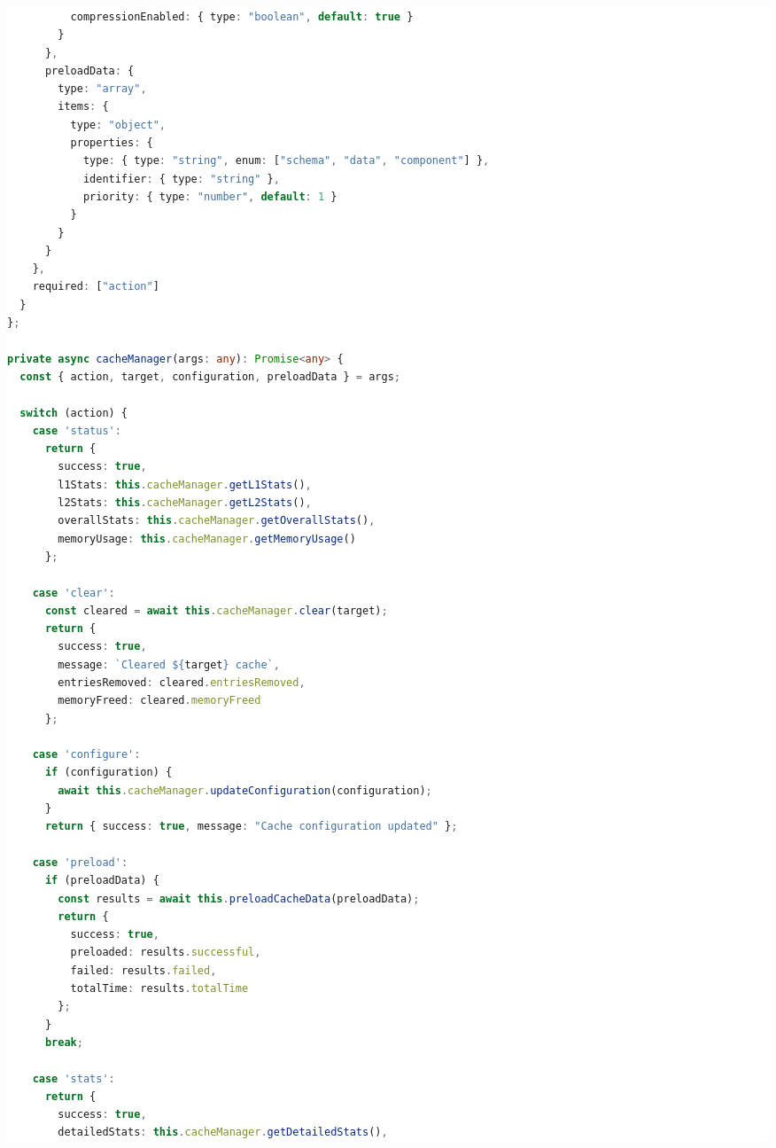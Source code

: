    ```typescript
             compressionEnabled: { type: "boolean", default: true }
           }
         },
         preloadData: {
           type: "array",
           items: {
             type: "object",
             properties: {
               type: { type: "string", enum: ["schema", "data", "component"] },
               identifier: { type: "string" },
               priority: { type: "number", default: 1 }
             }
           }
         }
       },
       required: ["action"]
     }
   };

   private async cacheManager(args: any): Promise<any> {
     const { action, target, configuration, preloadData } = args;

     switch (action) {
       case 'status':
         return {
           success: true,
           l1Stats: this.cacheManager.getL1Stats(),
           l2Stats: this.cacheManager.getL2Stats(),
           overallStats: this.cacheManager.getOverallStats(),
           memoryUsage: this.cacheManager.getMemoryUsage()
         };

       case 'clear':
         const cleared = await this.cacheManager.clear(target);
         return {
           success: true,
           message: `Cleared ${target} cache`,
           entriesRemoved: cleared.entriesRemoved,
           memoryFreed: cleared.memoryFreed
         };

       case 'configure':
         if (configuration) {
           await this.cacheManager.updateConfiguration(configuration);
         }
         return { success: true, message: "Cache configuration updated" };

       case 'preload':
         if (preloadData) {
           const results = await this.preloadCacheData(preloadData);
           return {
             success: true,
             preloaded: results.successful,
             failed: results.failed,
             totalTime: results.totalTime
           };
         }
         break;

       case 'stats':
         return {
           success: true,
           detailedStats: this.cacheManager.getDetailedStats(),
   ```